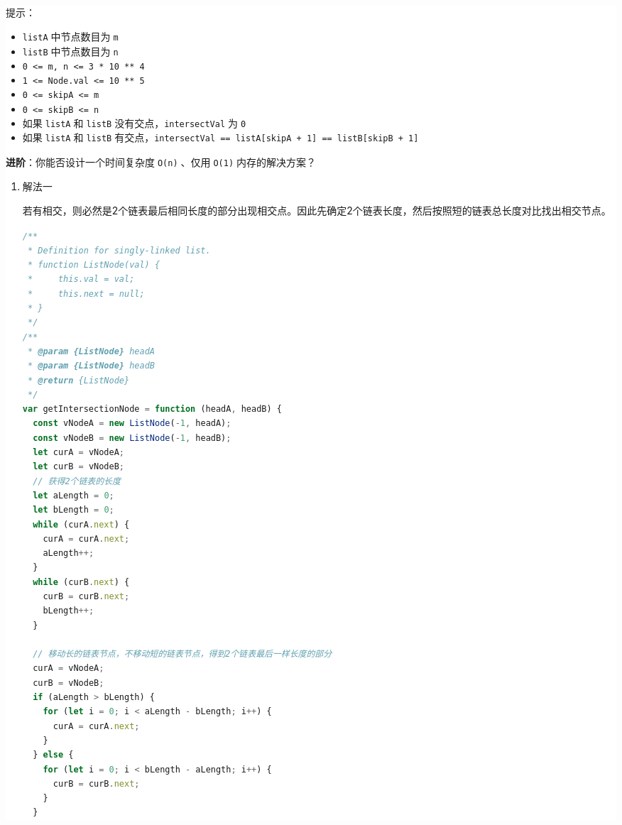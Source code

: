 提示：

- `listA` 中节点数目为 `m`
- `listB` 中节点数目为 `n`
- `0 <= m, n <= 3 * 10 ** 4`
- `1 <= Node.val <= 10 ** 5`
- `0 <= skipA <= m`
- `0 <= skipB <= n`
- 如果 `listA` 和 `listB` 没有交点，`intersectVal` 为 `0`
- 如果 `listA` 和 `listB` 有交点，`intersectVal == listA[skipA + 1] == listB[skipB + 1]`

**进阶**：你能否设计一个时间复杂度 `O(n)` 、仅用 `O(1)` 内存的解决方案？

1. 解法一

    若有相交，则必然是2个链表最后相同长度的部分出现相交点。因此先确定2个链表长度，然后按照短的链表总长度对比找出相交节点。

    ```js
    /**
     * Definition for singly-linked list.
     * function ListNode(val) {
     *     this.val = val;
     *     this.next = null;
     * }
     */
    /**
     * @param {ListNode} headA
     * @param {ListNode} headB
     * @return {ListNode}
     */
    var getIntersectionNode = function (headA, headB) {
      const vNodeA = new ListNode(-1, headA);
      const vNodeB = new ListNode(-1, headB);
      let curA = vNodeA;
      let curB = vNodeB;
      // 获得2个链表的长度
      let aLength = 0;
      let bLength = 0;
      while (curA.next) {
        curA = curA.next;
        aLength++;
      }
      while (curB.next) {
        curB = curB.next;
        bLength++;
      }

      // 移动长的链表节点，不移动短的链表节点，得到2个链表最后一样长度的部分
      curA = vNodeA;
      curB = vNodeB;
      if (aLength > bLength) {
        for (let i = 0; i < aLength - bLength; i++) {
          curA = curA.next;
        }
      } else {
        for (let i = 0; i < bLength - aLength; i++) {
          curB = curB.next;
        }
      }
